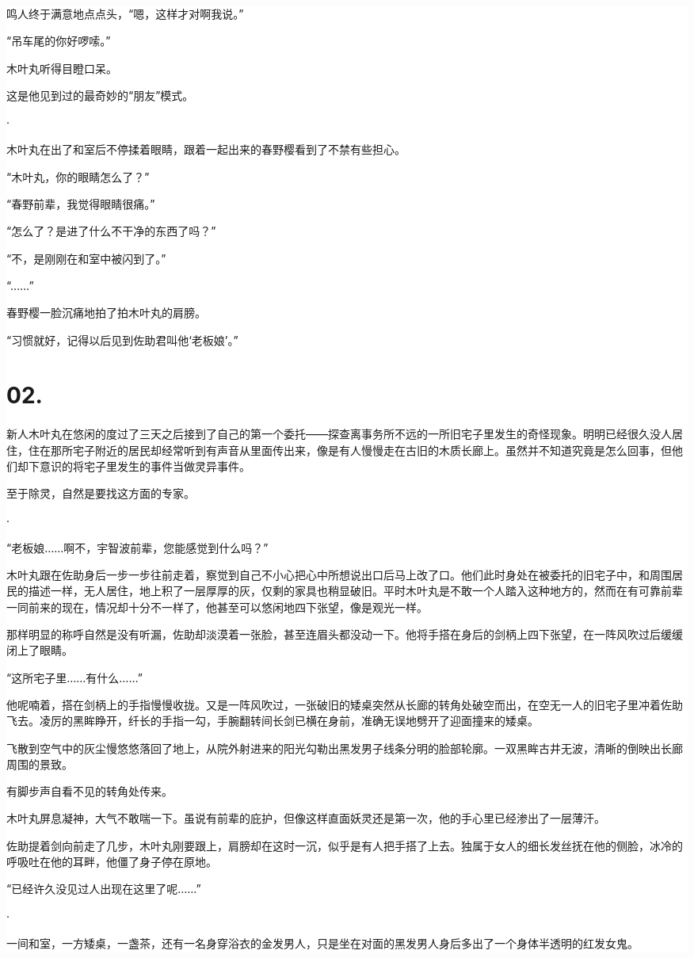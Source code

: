 鸣人终于满意地点点头，“嗯，这样才对啊我说。”

“吊车尾的你好啰嗦。”

木叶丸听得目瞪口呆。

这是他见到过的最奇妙的“朋友”模式。

· 

木叶丸在出了和室后不停揉着眼睛，跟着一起出来的春野樱看到了不禁有些担心。

“木叶丸，你的眼睛怎么了？”

“春野前辈，我觉得眼睛很痛。”

“怎么了？是进了什么不干净的东西了吗？”

“不，是刚刚在和室中被闪到了。”

“……”

春野樱一脸沉痛地拍了拍木叶丸的肩膀。

“习惯就好，记得以后见到佐助君叫他‘老板娘’。”

# 02.

新人木叶丸在悠闲的度过了三天之后接到了自己的第一个委托——探查离事务所不远的一所旧宅子里发生的奇怪现象。明明已经很久没人居住，住在那所宅子附近的居民却经常听到有声音从里面传出来，像是有人慢慢走在古旧的木质长廊上。虽然并不知道究竟是怎么回事，但他们却下意识的将宅子里发生的事件当做灵异事件。

至于除灵，自然是要找这方面的专家。

 ·

“老板娘……啊不，宇智波前辈，您能感觉到什么吗？”

木叶丸跟在佐助身后一步一步往前走着，察觉到自己不小心把心中所想说出口后马上改了口。他们此时身处在被委托的旧宅子中，和周围居民的描述一样，无人居住，地上积了一层厚厚的灰，仅剩的家具也稍显破旧。平时木叶丸是不敢一个人踏入这种地方的，然而在有可靠前辈一同前来的现在，情况却十分不一样了，他甚至可以悠闲地四下张望，像是观光一样。

那样明显的称呼自然是没有听漏，佐助却淡漠着一张脸，甚至连眉头都没动一下。他将手搭在身后的剑柄上四下张望，在一阵风吹过后缓缓闭上了眼睛。

“这所宅子里……有什么……”

他呢喃着，搭在剑柄上的手指慢慢收拢。又是一阵风吹过，一张破旧的矮桌突然从长廊的转角处破空而出，在空无一人的旧宅子里冲着佐助飞去。凌厉的黑眸睁开，纤长的手指一勾，手腕翻转间长剑已横在身前，准确无误地劈开了迎面撞来的矮桌。

飞散到空气中的灰尘慢悠悠落回了地上，从院外射进来的阳光勾勒出黑发男子线条分明的脸部轮廓。一双黑眸古井无波，清晰的倒映出长廊周围的景致。

有脚步声自看不见的转角处传来。

木叶丸屏息凝神，大气不敢喘一下。虽说有前辈的庇护，但像这样直面妖灵还是第一次，他的手心里已经渗出了一层薄汗。

佐助提着剑向前走了几步，木叶丸刚要跟上，肩膀却在这时一沉，似乎是有人把手搭了上去。独属于女人的细长发丝抚在他的侧脸，冰冷的呼吸吐在他的耳畔，他僵了身子停在原地。

“已经许久没见过人出现在这里了呢……”

 
·
 

一间和室，一方矮桌，一盏茶，还有一名身穿浴衣的金发男人，只是坐在对面的黑发男人身后多出了一个身体半透明的红发女鬼。
